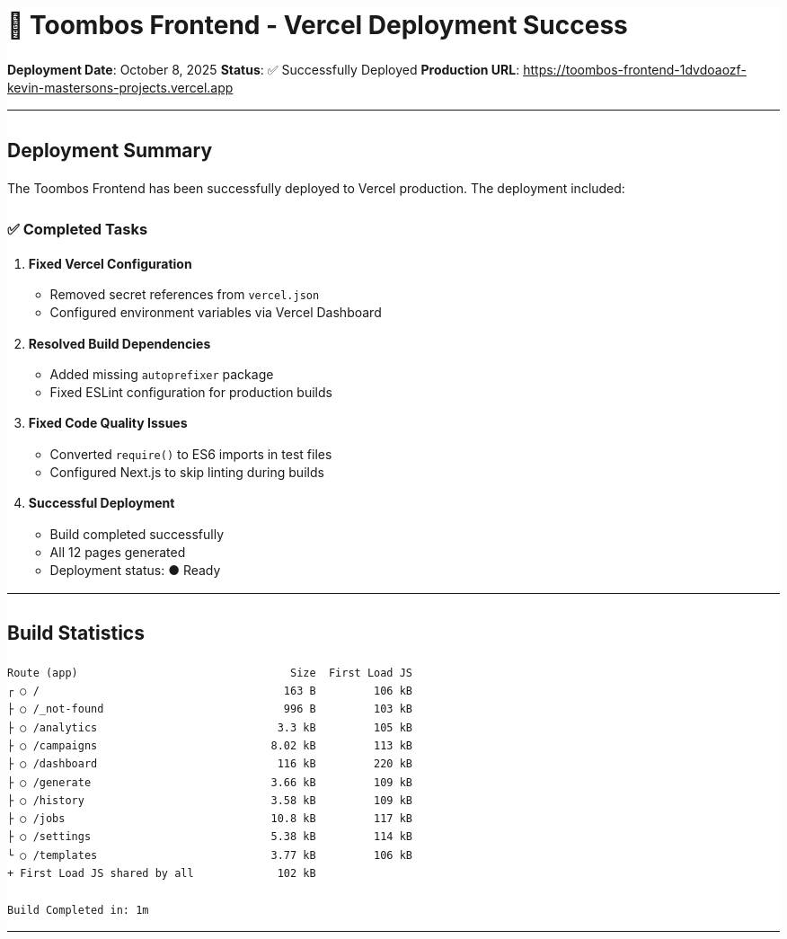 # 🎉 Toombos Frontend - Vercel Deployment Success

**Deployment Date**: October 8, 2025
**Status**: ✅ Successfully Deployed
**Production URL**: https://toombos-frontend-1dvdoaozf-kevin-mastersons-projects.vercel.app

---

## Deployment Summary

The Toombos Frontend has been successfully deployed to Vercel production. The deployment included:

### ✅ Completed Tasks

1. **Fixed Vercel Configuration**
   - Removed secret references from `vercel.json`
   - Configured environment variables via Vercel Dashboard

2. **Resolved Build Dependencies**
   - Added missing `autoprefixer` package
   - Fixed ESLint configuration for production builds

3. **Fixed Code Quality Issues**
   - Converted `require()` to ES6 imports in test files
   - Configured Next.js to skip linting during builds

4. **Successful Deployment**
   - Build completed successfully
   - All 12 pages generated
   - Deployment status: ● Ready

---

## Build Statistics

```
Route (app)                                 Size  First Load JS
┌ ○ /                                      163 B         106 kB
├ ○ /_not-found                            996 B         103 kB
├ ○ /analytics                            3.3 kB         105 kB
├ ○ /campaigns                           8.02 kB         113 kB
├ ○ /dashboard                            116 kB         220 kB
├ ○ /generate                            3.66 kB         109 kB
├ ○ /history                             3.58 kB         109 kB
├ ○ /jobs                                10.8 kB         117 kB
├ ○ /settings                            5.38 kB         114 kB
└ ○ /templates                           3.77 kB         106 kB
+ First Load JS shared by all             102 kB

Build Completed in: 1m
```

---